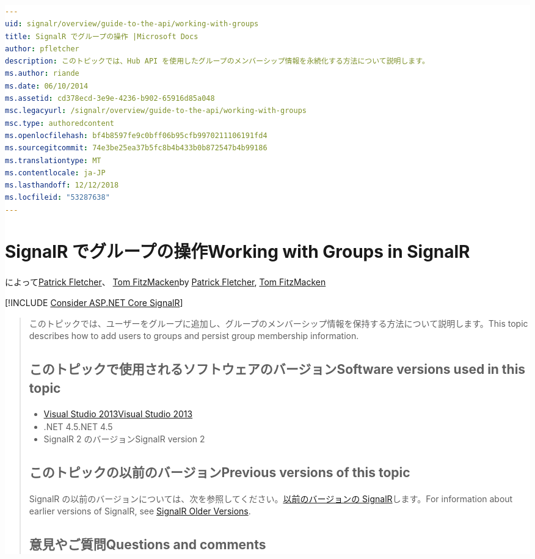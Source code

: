 ```yaml
---
uid: signalr/overview/guide-to-the-api/working-with-groups
title: SignalR でグループの操作 |Microsoft Docs
author: pfletcher
description: このトピックでは、Hub API を使用したグループのメンバーシップ情報を永続化する方法について説明します。
ms.author: riande
ms.date: 06/10/2014
ms.assetid: cd378ecd-3e9e-4236-b902-65916d85a048
msc.legacyurl: /signalr/overview/guide-to-the-api/working-with-groups
msc.type: authoredcontent
ms.openlocfilehash: bf4b8597fe9c0bff06b95cfb9970211106191fd4
ms.sourcegitcommit: 74e3be25ea37b5fc8b4b433b0b872547b4b99186
ms.translationtype: MT
ms.contentlocale: ja-JP
ms.lasthandoff: 12/12/2018
ms.locfileid: "53287638"
---
```

<a name="working-with-groups-in-signalr"></a><span data-ttu-id="44039-103">SignalR でグループの操作</span><span class="sxs-lookup"><span data-stu-id="44039-103">Working with Groups in SignalR</span></span>
====================
<span data-ttu-id="44039-104">によって[Patrick Fletcher](https://github.com/pfletcher)、 [Tom FitzMacken](https://github.com/tfitzmac)</span><span class="sxs-lookup"><span data-stu-id="44039-104">by [Patrick Fletcher](https://github.com/pfletcher), [Tom FitzMacken](https://github.com/tfitzmac)</span></span>

[!INCLUDE [Consider ASP.NET Core SignalR](~/includes/signalr/signalr-version-disambiguation.md)]

> <span data-ttu-id="44039-105">このトピックでは、ユーザーをグループに追加し、グループのメンバーシップ情報を保持する方法について説明します。</span><span class="sxs-lookup"><span data-stu-id="44039-105">This topic describes how to add users to groups and persist group membership information.</span></span>
>
> ## <a name="software-versions-used-in-this-topic"></a><span data-ttu-id="44039-106">このトピックで使用されるソフトウェアのバージョン</span><span class="sxs-lookup"><span data-stu-id="44039-106">Software versions used in this topic</span></span>
>
>
> - [<span data-ttu-id="44039-107">Visual Studio 2013</span><span class="sxs-lookup"><span data-stu-id="44039-107">Visual Studio 2013</span></span>](https://my.visualstudio.com/Downloads?q=visual%20studio%202013)
> - <span data-ttu-id="44039-108">.NET 4.5</span><span class="sxs-lookup"><span data-stu-id="44039-108">.NET 4.5</span></span>
> - <span data-ttu-id="44039-109">SignalR 2 のバージョン</span><span class="sxs-lookup"><span data-stu-id="44039-109">SignalR version 2</span></span>
>
>
>
> ## <a name="previous-versions-of-this-topic"></a><span data-ttu-id="44039-110">このトピックの以前のバージョン</span><span class="sxs-lookup"><span data-stu-id="44039-110">Previous versions of this topic</span></span>
>
> <span data-ttu-id="44039-111">SignalR の以前のバージョンについては、次を参照してください。[以前のバージョンの SignalR](../older-versions/index.md)します。</span><span class="sxs-lookup"><span data-stu-id="44039-111">For information about earlier versions of SignalR, see [SignalR Older Versions](../older-versions/index.md).</span></span>
>
> ## <a name="questions-and-comments"></a><span data-ttu-id="44039-112">意見やご質問</span><span class="sxs-lookup"><span data-stu-id="44039-112">Questions and comments</span></span>
>